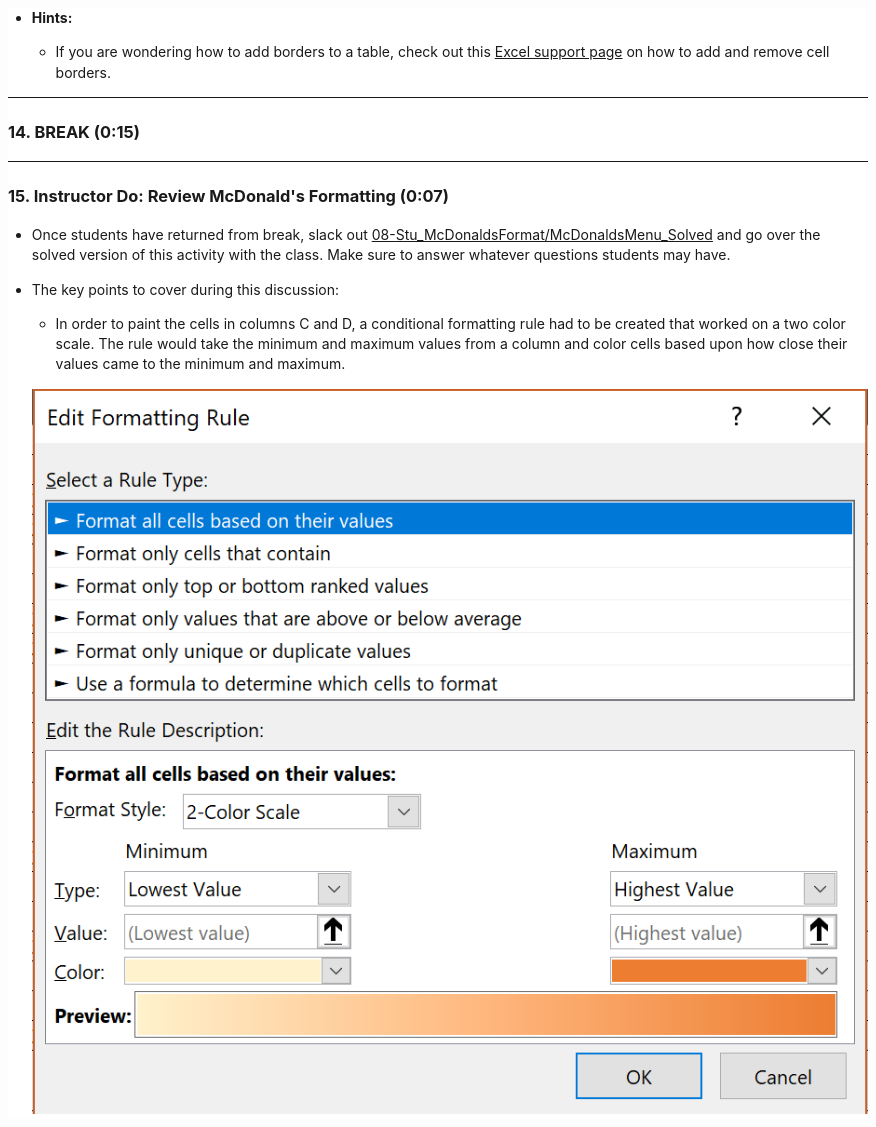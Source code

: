 * **Hints:**

  * If you are wondering how to add borders to a table, check out this [Excel support page](https://support.office.com/en-us/article/Apply-or-remove-cell-borders-on-a-worksheet-dc8a310b-92e3-46a7-9f17-2ab745810f4a) on how to add and remove cell borders.

- - -

### 14. BREAK (0:15)

- - -

### 15. Instructor Do: Review McDonald's Formatting (0:07)

* Once students have returned from break, slack out [08-Stu_McDonaldsFormat/McDonaldsMenu_Solved](Activities/08-Stu_McDonaldsFormat/Solved/McDonaldsMenu_Solved.xlsx) and go over the solved version of this activity with the class. Make sure to answer whatever questions students may have.

* The key points to cover during this discussion:

  * In order to paint the cells in columns C and D, a conditional formatting rule had to be created that worked on a two color scale. The rule would take the minimum and maximum values from a column and color cells based upon how close their values came to the minimum and maximum.

  ![Two Color Scale](Images/TwoColorScale.png)

